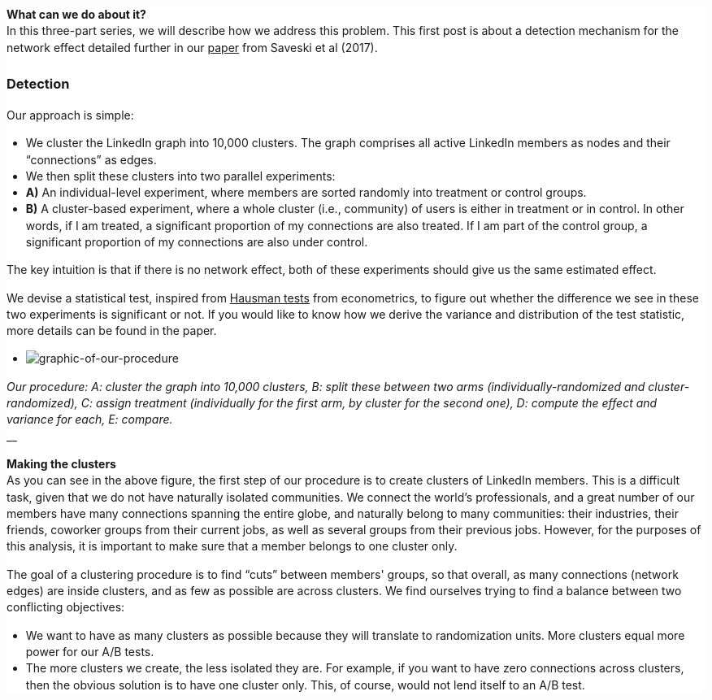 **What can we do about it?**\
In this three-part series, we will describe how we address this problem. This first post is about a detection mechanism for the network effect detailed further in our [paper](https://www.kdd.org/kdd2017/papers/view/detecting-network-effects-randomizing-over-randomized-experiments) from Saveski et al (2017).

### Detection

Our approach is simple:&#x20;

* We cluster the LinkedIn graph into 10,000 clusters. The graph comprises all active LinkedIn members as nodes and their “connections” as edges. &#x20;
* We then split these clusters into two parallel experiments:
* **A)** An individual-level experiment, where members are sorted randomly into treatment or control groups.
* **B)** A cluster-based experiment, where a whole cluster (i.e., community) of users is either in treatment or in control. In other words, if I am treated, a significant proportion of my connections are also treated. If I am part of the control group, a significant proportion of my connections are also under control.

The key intuition is that if there is no network effect, both of these experiments should give us the same estimated effect.&#x20;

We devise a statistical test, inspired from [Hausman tests](https://en.wikipedia.org/wiki/Durbin%E2%80%93Wu%E2%80%93Hausman\_test) from econometrics, to figure out whether the difference we see in these two experiments is significant or not. If you would like to know how we derive the variance and distribution of the test statistic, more details can be found in the paper.

* ![graphic-of-our-procedure](https://content.linkedin.com/content/dam/engineering/site-assets/images/blog/posts/2019/06/interference4.png)

_Our procedure: A: cluster the graph into 10,000 clusters, B: split these between two arms (individually-randomized and cluster-randomized), C: assign treatment (individually for the first arm, by cluster for the second one), D: compute the effect and variance for each, E: compare._\
&#x20;__&#x20;

**Making the clusters**\
As you can see in the above figure, the first step of our procedure is to create clusters of LinkedIn members. This is a difficult task, given that we do not have naturally isolated communities. We connect the world’s professionals, and a great number of our members have many connections spanning the entire globe, and naturally belong to many communities: their industries, their friends, coworker groups from their current jobs, as well as several groups from their previous jobs. However, for the purposes of this analysis, it is important to make sure that a member belongs to one cluster only.&#x20;

The goal of a clustering procedure is to find “cuts” between members' groups, so that overall, as many connections (network edges) are inside clusters, and as few as possible are across clusters. We find ourselves trying to find a balance between two conflicting objectives:

* We want to have as many clusters as possible because they will translate to randomization units. More clusters equal more power for our A/B tests.
* The more clusters we create, the less isolated they are. For example, if you want to have zero connections across clusters, then the obvious solution is to have one cluster only. This, of course, would not lend itself to an A/B test.
